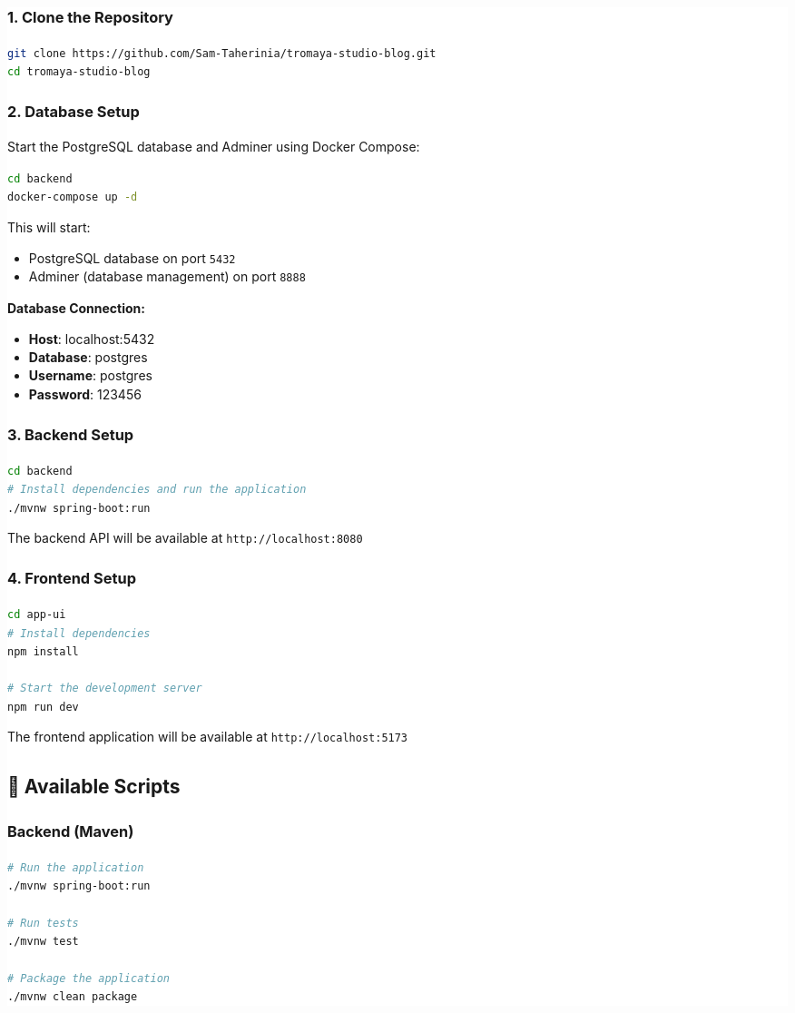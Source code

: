 ### 1. Clone the Repository
```bash
git clone https://github.com/Sam-Taherinia/tromaya-studio-blog.git
cd tromaya-studio-blog
```

### 2. Database Setup
Start the PostgreSQL database and Adminer using Docker Compose:

```bash
cd backend
docker-compose up -d
```

This will start:
- PostgreSQL database on port `5432`
- Adminer (database management) on port `8888`

**Database Connection:**
- **Host**: localhost:5432
- **Database**: postgres
- **Username**: postgres  
- **Password**: 123456

### 3. Backend Setup
```bash
cd backend
# Install dependencies and run the application
./mvnw spring-boot:run
```

The backend API will be available at `http://localhost:8080`

### 4. Frontend Setup
```bash
cd app-ui
# Install dependencies
npm install

# Start the development server
npm run dev
```

The frontend application will be available at `http://localhost:5173`

## 🔧 Available Scripts

### Backend (Maven)
```bash
# Run the application
./mvnw spring-boot:run

# Run tests
./mvnw test

# Package the application
./mvnw clean package
```
